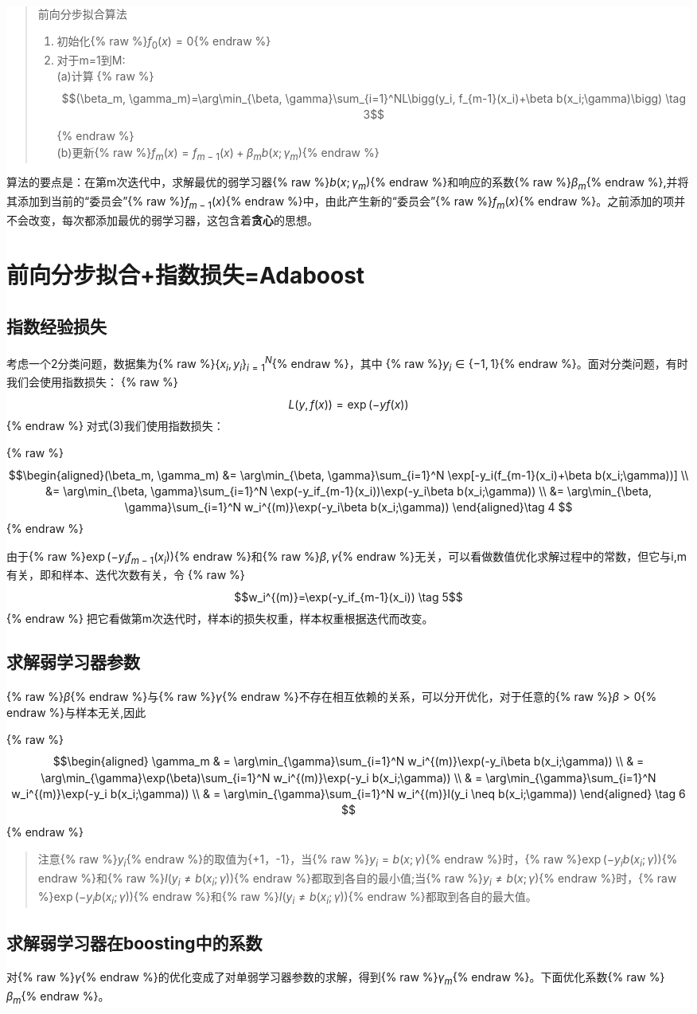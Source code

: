 > 前向分步拟合算法
> 1. 初始化{% raw %}$f_0(x)=0${% endraw %}
> 2. 对于m=1到M:<br>(a)计算 <bt>{% raw %}$$(\beta_m, \gamma_m)=\arg\min_{\beta, \gamma}\sum_{i=1}^NL\bigg(y_i, f_{m-1}(x_i)+\beta b(x_i;\gamma)\bigg) \tag 3$${% endraw %} <br>(b)更新{% raw %}$f_m(x)=f_{m-1}(x)+\beta_m b(x; \gamma_m)${% endraw %}

算法的要点是：在第m次迭代中，求解最优的弱学习器{% raw %}$b(x;\gamma_m)${% endraw %}和响应的系数{% raw %}$\beta_m${% endraw %},并将其添加到当前的“委员会”{% raw %}$f_{m-1}(x)${% endraw %}中，由此产生新的“委员会”{% raw %}$f_{m}(x)${% endraw %}。之前添加的项并不会改变，每次都添加最优的弱学习器，这包含着**贪心**的思想。

# 前向分步拟合+指数损失=Adaboost

## 指数经验损失
考虑一个2分类问题，数据集为{% raw %}$\{x_i, y_i\}_{i=1}^N${% endraw %}，其中 {% raw %}$y_i \in \{ -1, 1\}${% endraw %}。面对分类问题，有时我们会使用指数损失：
{% raw %}$$L(y,f(x))=\exp(-yf(x))$${% endraw %}
对式(3)我们使用指数损失：

{% raw %}
$$\begin{aligned}(\beta_m, \gamma_m) 
    &= \arg\min_{\beta, \gamma}\sum_{i=1}^N \exp[-y_i(f_{m-1}(x_i)+\beta b(x_i;\gamma))] \\
    &= \arg\min_{\beta, \gamma}\sum_{i=1}^N \exp(-y_if_{m-1}(x_i))\exp(-y_i\beta b(x_i;\gamma)) \\
    &= \arg\min_{\beta, \gamma}\sum_{i=1}^N w_i^{(m)}\exp(-y_i\beta b(x_i;\gamma))
\end{aligned}\tag 4 $$
{% endraw %}

由于{% raw %}$\exp(-y_if_{m-1}(x_i))${% endraw %}和{% raw %}$\beta, \gamma${% endraw %}无关，可以看做数值优化求解过程中的常数，但它与i,m有关，即和样本、迭代次数有关，令
{% raw %}$$w_i^{(m)}=\exp(-y_if_{m-1}(x_i)) \tag 5$${% endraw %}
把它看做第m次迭代时，样本i的损失权重，样本权重根据迭代而改变。

## 求解弱学习器参数
{% raw %}$\beta${% endraw %}与{% raw %}$\gamma${% endraw %}不存在相互依赖的关系，可以分开优化，对于任意的{% raw %}$\beta > 0${% endraw %}与样本无关,因此

{% raw %}
$$\begin{aligned}
\gamma_m & = \arg\min_{\gamma}\sum_{i=1}^N w_i^{(m)}\exp(-y_i\beta b(x_i;\gamma)) \\
& = \arg\min_{\gamma}\exp(\beta)\sum_{i=1}^N w_i^{(m)}\exp(-y_i b(x_i;\gamma)) \\
& = \arg\min_{\gamma}\sum_{i=1}^N w_i^{(m)}\exp(-y_i b(x_i;\gamma)) \\
& = \arg\min_{\gamma}\sum_{i=1}^N w_i^{(m)}I(y_i \neq b(x_i;\gamma))
\end{aligned} \tag 6 $$
{% endraw %}

> 注意{% raw %}$y_i${% endraw %}的取值为{+1，-1}，当{% raw %}$y_i=b(x;\gamma)${% endraw %}时，{% raw %}$\exp(-y_i b(x_i;\gamma))${% endraw %}和{% raw %}$I(y_i \neq b(x_i;\gamma))${% endraw %}都取到各自的最小值;当{% raw %}$y_i \neq b(x;\gamma)${% endraw %}时，{% raw %}$\exp(-y_i b(x_i;\gamma))${% endraw %}和{% raw %}$I(y_i \neq b(x_i;\gamma))${% endraw %}都取到各自的最大值。


## 求解弱学习器在boosting中的系数
对{% raw %}$\gamma${% endraw %}的优化变成了对单弱学习器参数的求解，得到{% raw %}$\gamma_m${% endraw %}。下面优化系数{% raw %}$\beta_m${% endraw %}。
